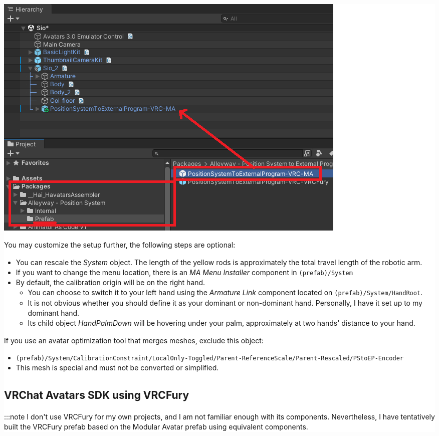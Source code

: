 ![Unity_vBn2gPNKzq.png](img/Unity_vBn2gPNKzq.png)

You may customize the setup further, the following steps are optional:
- You can rescale the *System* object. The length of the yellow rods is approximately the total travel length of the robotic arm.
- If you want to change the menu location, there is an *MA Menu Installer* component in `(prefab)/System`
- By default, the calibration origin will be on the right hand.
    - You can choose to switch it to your left hand using the *Armature Link* component located on `(prefab)/System/HandRoot`.
    - It is not obvious whether you should define it as your dominant or non-dominant hand. Personally, I have it set up to my dominant hand.
    - Its child object *HandPalmDown* will be hovering under your palm, approximately at two hands' distance to your hand.

If you use an avatar optimization tool that merges meshes, exclude this object:
- `(prefab)/System/CalibrationConstraint/LocalOnly-Toggled/Parent-ReferenceScale/Parent-Rescaled/PStoEP-Encoder`
- This mesh is special and must not be converted or simplified.

## VRChat Avatars SDK using VRCFury

<HaiTags>
<HaiTag requiresVRChat={true} short={true} />
</HaiTags>

:::note
I don't use VRCFury for my own projects, and I am not familiar enough with its components. Nevertheless, I have tentatively built the VRCFury prefab
based on the Modular Avatar prefab using equivalent components.
